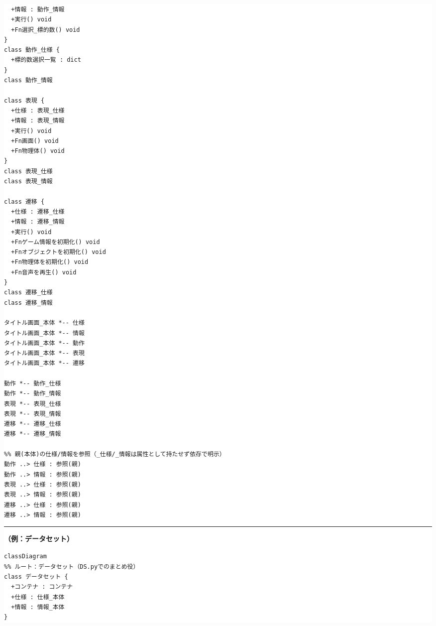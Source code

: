 ```mermaid
  +情報 : 動作_情報
  +実行() void
  +Fn選択_標的数() void
}
class 動作_仕様 {
  +標的数選択一覧 : dict
}
class 動作_情報

class 表現 {
  +仕様 : 表現_仕様
  +情報 : 表現_情報
  +実行() void
  +Fn画面() void
  +Fn物理体() void
}
class 表現_仕様
class 表現_情報

class 遷移 {
  +仕様 : 遷移_仕様
  +情報 : 遷移_情報
  +実行() void
  +Fnゲーム情報を初期化() void
  +Fnオブジェクトを初期化() void
  +Fn物理体を初期化() void
  +Fn音声を再生() void
}
class 遷移_仕様
class 遷移_情報

タイトル画面_本体 *-- 仕様
タイトル画面_本体 *-- 情報
タイトル画面_本体 *-- 動作
タイトル画面_本体 *-- 表現
タイトル画面_本体 *-- 遷移

動作 *-- 動作_仕様
動作 *-- 動作_情報
表現 *-- 表現_仕様
表現 *-- 表現_情報
遷移 *-- 遷移_仕様
遷移 *-- 遷移_情報

%% 親(本体)の仕様/情報を参照（_仕様/_情報は属性として持たせず依存で明示）
動作 ..> 仕様 : 参照(親)
動作 ..> 情報 : 参照(親)
表現 ..> 仕様 : 参照(親)
表現 ..> 情報 : 参照(親)
遷移 ..> 仕様 : 参照(親)
遷移 ..> 情報 : 参照(親)

```
---
**（例：データセット）**
```mermaid
classDiagram
%% ルート：データセット（DS.pyでのまとめ役）
class データセット {
  +コンテナ : コンテナ
  +仕様 : 仕様_本体
  +情報 : 情報_本体
}
```